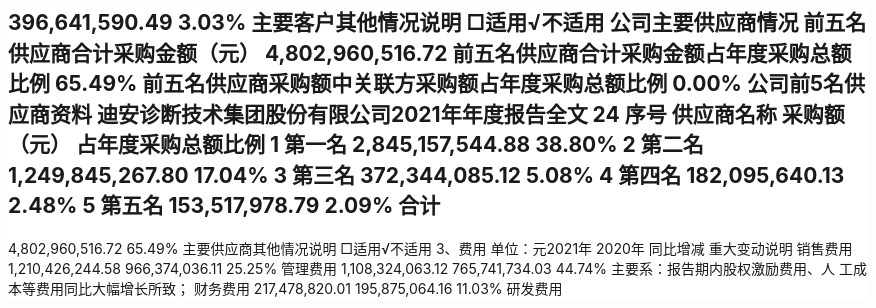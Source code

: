 396,641,590.49
3.03%
主要客户其他情况说明
□适用√不适用
公司主要供应商情况
前五名供应商合计采购金额（元）
4,802,960,516.72
前五名供应商合计采购金额占年度采购总额比例
65.49%
前五名供应商采购额中关联方采购额占年度采购总额比例
0.00%
公司前5名供应商资料
迪安诊断技术集团股份有限公司2021年年度报告全文
24
序号
供应商名称
采购额（元）
占年度采购总额比例
1
第一名
2,845,157,544.88
38.80%
2
第二名
1,249,845,267.80
17.04%
3
第三名
372,344,085.12
5.08%
4
第四名
182,095,640.13
2.48%
5
第五名
153,517,978.79
2.09%
合计
--
4,802,960,516.72
65.49%
主要供应商其他情况说明
□适用√不适用
3、费用
单位：元2021年
2020年
同比增减
重大变动说明
销售费用
1,210,426,244.58
966,374,036.11
25.25%
管理费用
1,108,324,063.12
765,741,734.03
44.74%
主要系：报告期内股权激励费用、人
工成本等费用同比大幅增长所致；
财务费用
217,478,820.01
195,875,064.16
11.03%
研发费用